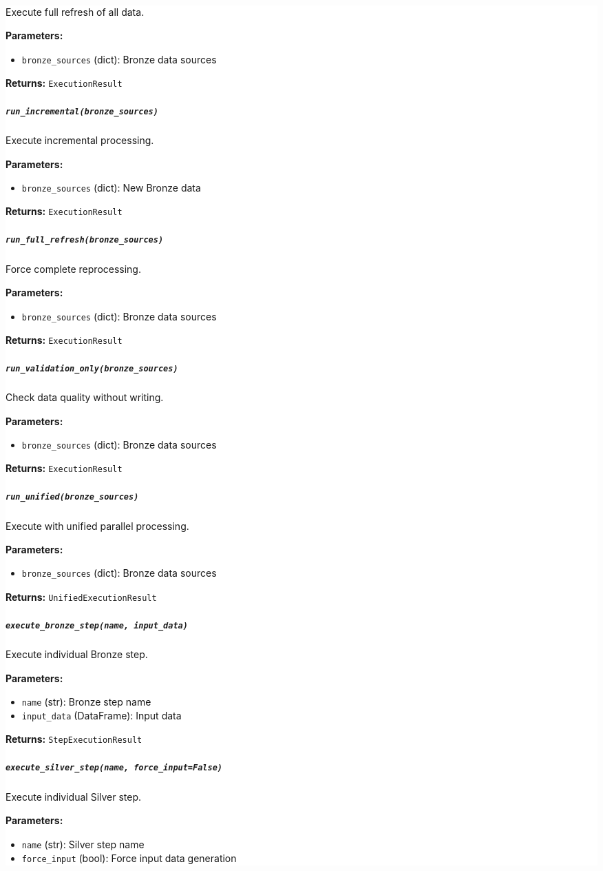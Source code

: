 Execute full refresh of all data.

**Parameters:**
- `bronze_sources` (dict): Bronze data sources

**Returns:** `ExecutionResult`

##### `run_incremental(bronze_sources)`

Execute incremental processing.

**Parameters:**
- `bronze_sources` (dict): New Bronze data

**Returns:** `ExecutionResult`

##### `run_full_refresh(bronze_sources)`

Force complete reprocessing.

**Parameters:**
- `bronze_sources` (dict): Bronze data sources

**Returns:** `ExecutionResult`

##### `run_validation_only(bronze_sources)`

Check data quality without writing.

**Parameters:**
- `bronze_sources` (dict): Bronze data sources

**Returns:** `ExecutionResult`

##### `run_unified(bronze_sources)`

Execute with unified parallel processing.

**Parameters:**
- `bronze_sources` (dict): Bronze data sources

**Returns:** `UnifiedExecutionResult`

##### `execute_bronze_step(name, input_data)`

Execute individual Bronze step.

**Parameters:**
- `name` (str): Bronze step name
- `input_data` (DataFrame): Input data

**Returns:** `StepExecutionResult`

##### `execute_silver_step(name, force_input=False)`

Execute individual Silver step.

**Parameters:**
- `name` (str): Silver step name
- `force_input` (bool): Force input data generation
